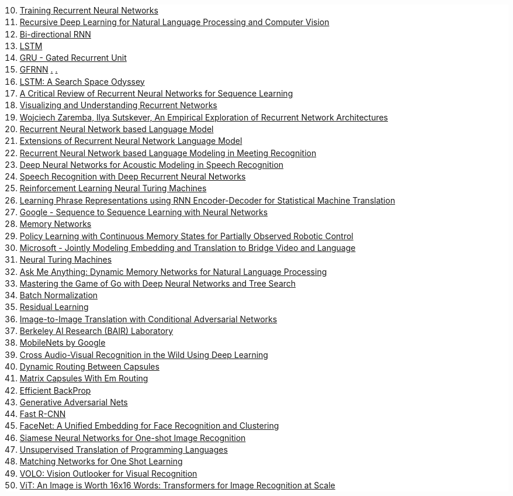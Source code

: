 10.  [Training Recurrent Neural Networks](http://www.cs.utoronto.ca/~ilya/pubs/ilya_sutskever_phd_thesis.pdf)
11.  [Recursive Deep Learning for Natural Language Processing and Computer Vision](http://nlp.stanford.edu/~socherr/thesis.pdf)
12.  [Bi-directional RNN](http://www.di.ufpe.br/~fnj/RNA/bibliografia/BRNN.pdf)
13.  [LSTM](http://web.eecs.utk.edu/~itamar/courses/ECE-692/Bobby_paper1.pdf)
14.  [GRU - Gated Recurrent Unit](http://arxiv.org/pdf/1406.1078v3.pdf)
15.  [GFRNN](http://arxiv.org/pdf/1502.02367v3.pdf) [.](http://jmlr.org/proceedings/papers/v37/chung15.pdf) [.](http://jmlr.org/proceedings/papers/v37/chung15-supp.pdf)
16.  [LSTM: A Search Space Odyssey](http://arxiv.org/pdf/1503.04069v1.pdf)
17.  [A Critical Review of Recurrent Neural Networks for Sequence Learning](http://arxiv.org/pdf/1506.00019v1.pdf)
18.  [Visualizing and Understanding Recurrent Networks](http://arxiv.org/pdf/1506.02078v1.pdf)
19.  [Wojciech Zaremba, Ilya Sutskever, An Empirical Exploration of Recurrent Network Architectures](http://jmlr.org/proceedings/papers/v37/jozefowicz15.pdf)
20.  [Recurrent Neural Network based Language Model](http://www.fit.vutbr.cz/research/groups/speech/publi/2010/mikolov_interspeech2010_IS100722.pdf)
21.  [Extensions of Recurrent Neural Network Language Model](http://www.fit.vutbr.cz/research/groups/speech/publi/2011/mikolov_icassp2011_5528.pdf)
22.  [Recurrent Neural Network based Language Modeling in Meeting Recognition](http://www.fit.vutbr.cz/~imikolov/rnnlm/ApplicationOfRNNinMeetingRecognition_IS2011.pdf)
23.  [Deep Neural Networks for Acoustic Modeling in Speech Recognition](http://cs224d.stanford.edu/papers/maas_paper.pdf)
24.  [Speech Recognition with Deep Recurrent Neural Networks](http://www.cs.toronto.edu/~fritz/absps/RNN13.pdf)
25.  [Reinforcement Learning Neural Turing Machines](http://arxiv.org/pdf/1505.00521v1)
26.  [Learning Phrase Representations using RNN Encoder-Decoder for Statistical Machine Translation](http://arxiv.org/pdf/1406.1078v3.pdf)
27. [Google - Sequence to Sequence  Learning with Neural Networks](http://papers.nips.cc/paper/5346-sequence-to-sequence-learning-with-neural-networks.pdf)
28. [Memory Networks](http://arxiv.org/pdf/1410.3916v10)
29. [Policy Learning with Continuous Memory States for Partially Observed Robotic Control](http://arxiv.org/pdf/1507.01273v1)
30. [Microsoft - Jointly Modeling Embedding and Translation to Bridge Video and Language](http://arxiv.org/pdf/1505.01861v1.pdf)
31. [Neural Turing Machines](http://arxiv.org/pdf/1410.5401v2.pdf)
32. [Ask Me Anything: Dynamic Memory Networks for Natural Language Processing](http://arxiv.org/pdf/1506.07285v1.pdf)
33. [Mastering the Game of Go with Deep Neural Networks and Tree Search](http://www.nature.com/nature/journal/v529/n7587/pdf/nature16961.pdf)
34. [Batch Normalization](https://arxiv.org/abs/1502.03167)
35. [Residual Learning](https://arxiv.org/pdf/1512.03385v1.pdf)
36. [Image-to-Image Translation with Conditional Adversarial Networks](https://arxiv.org/pdf/1611.07004v1.pdf)
37. [Berkeley AI Research (BAIR) Laboratory](https://arxiv.org/pdf/1611.07004v1.pdf)
38. [MobileNets by Google](https://arxiv.org/abs/1704.04861)
39. [Cross Audio-Visual Recognition in the Wild Using Deep Learning](https://arxiv.org/abs/1706.05739)
40. [Dynamic Routing Between Capsules](https://arxiv.org/abs/1710.09829)
41. [Matrix Capsules With Em Routing](https://openreview.net/pdf?id=HJWLfGWRb)
42. [Efficient BackProp](http://yann.lecun.com/exdb/publis/pdf/lecun-98b.pdf)
43. [Generative Adversarial Nets](https://arxiv.org/pdf/1406.2661v1.pdf)
44. [Fast R-CNN](https://arxiv.org/pdf/1504.08083.pdf)
45. [FaceNet: A Unified Embedding for Face Recognition and Clustering](https://arxiv.org/pdf/1503.03832.pdf)
46. [Siamese Neural Networks for One-shot Image Recognition](https://www.cs.cmu.edu/~rsalakhu/papers/oneshot1.pdf)
47. [Unsupervised Translation of Programming Languages](https://arxiv.org/pdf/2006.03511.pdf)
48. [Matching Networks for One Shot Learning](http://papers.nips.cc/paper/6385-matching-networks-for-one-shot-learning.pdf)
49. [VOLO: Vision Outlooker for Visual Recognition](https://arxiv.org/pdf/2106.13112.pdf)
50. [ViT: An Image is Worth 16x16 Words: Transformers for Image Recognition at Scale](https://arxiv.org/pdf/2010.11929.pdf)
